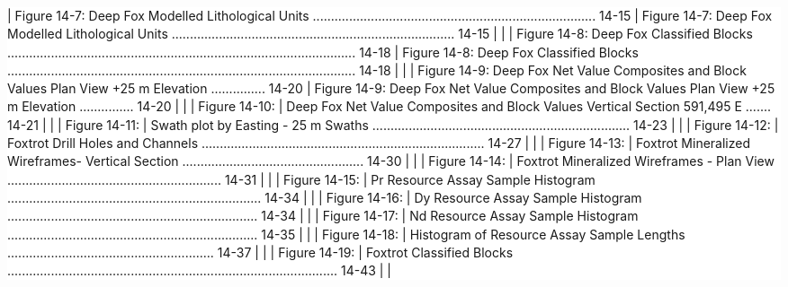 | Figure 14-7: Deep Fox Modelled Lithological Units ..............................................................................  14-15               | Figure 14-7: Deep Fox Modelled Lithological Units ..............................................................................  14-15               |                                                                                                                                         |
| Figure 14-8: Deep Fox Classified Blocks ................................................................................................  14-18       | Figure 14-8: Deep Fox Classified Blocks ................................................................................................  14-18       |                                                                                                                                         |
| Figure 14-9: Deep Fox Net Value Composites and Block Values Plan View +25 m Elevation ...............  14-20                                          | Figure 14-9: Deep Fox Net Value Composites and Block Values Plan View +25 m Elevation ...............  14-20                                          |                                                                                                                                         |
| Figure 14-10:                                                                                                                                         | Deep Fox Net Value Composites and Block Values Vertical Section 591,495 E .......  14-21                                                              |                                                                                                                                         |
| Figure 14-11:                                                                                                                                         | Swath plot by Easting - 25 m Swaths .......................................................................  14-23                                    |                                                                                                                                         |
| Figure 14-12:                                                                                                                                         | Foxtrot Drill Holes and Channels ..............................................................................  14-27                                |                                                                                                                                         |
| Figure 14-13:                                                                                                                                         | Foxtrot Mineralized Wireframes- Vertical Section ..................................................  14-30                                            |                                                                                                                                         |
| Figure 14-14:                                                                                                                                         | Foxtrot Mineralized Wireframes - Plan View  ...........................................................  14-31                                        |                                                                                                                                         |
| Figure 14-15:                                                                                                                                         | Pr Resource Assay Sample Histogram ......................................................................  14-34                                      |                                                                                                                                         |
| Figure 14-16:                                                                                                                                         | Dy Resource Assay Sample Histogram .....................................................................  14-34                                       |                                                                                                                                         |
| Figure 14-17:                                                                                                                                         | Nd Resource Assay Sample Histogram .....................................................................  14-35                                       |                                                                                                                                         |
| Figure 14-18:                                                                                                                                         | Histogram of Resource Assay Sample Lengths .........................................................  14-37                                           |                                                                                                                                         |
| Figure 14-19:                                                                                                                                         | Foxtrot Classified Blocks ...........................................................................................  14-43                          |                                                                                                                                         |